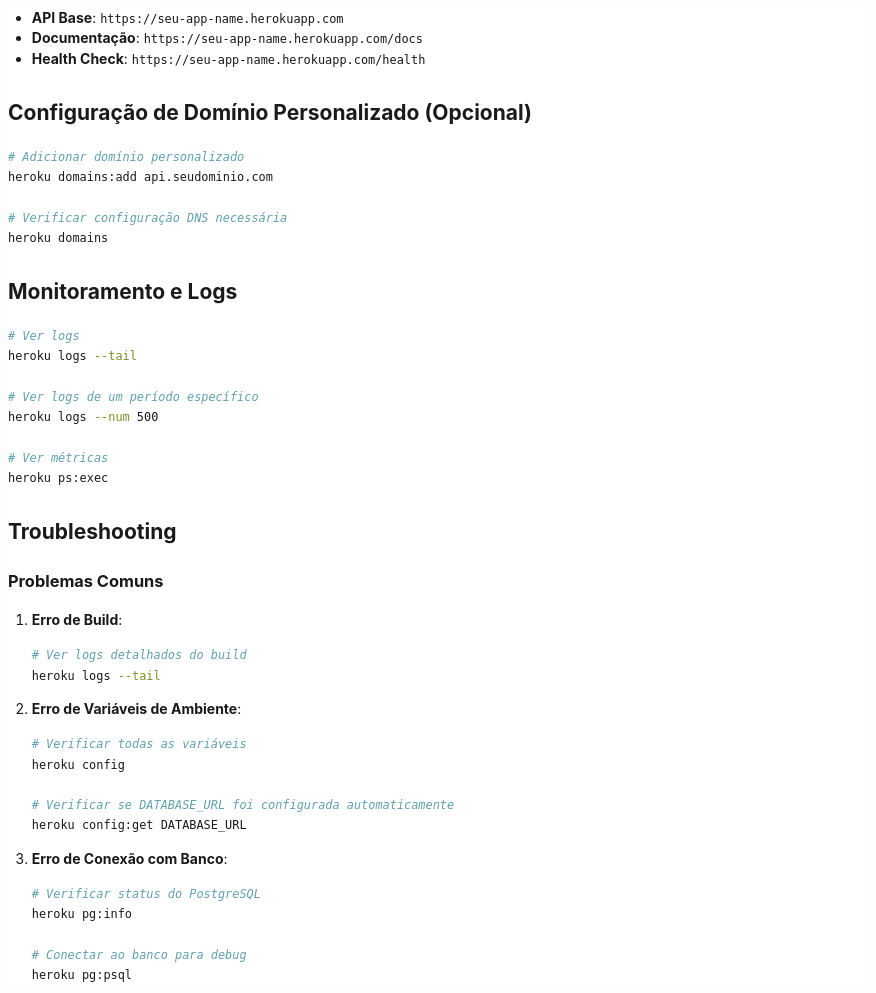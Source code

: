 - **API Base**: `https://seu-app-name.herokuapp.com`
- **Documentação**: `https://seu-app-name.herokuapp.com/docs`
- **Health Check**: `https://seu-app-name.herokuapp.com/health`

## Configuração de Domínio Personalizado (Opcional)

```bash
# Adicionar domínio personalizado
heroku domains:add api.seudominio.com

# Verificar configuração DNS necessária
heroku domains
```

## Monitoramento e Logs

```bash
# Ver logs
heroku logs --tail

# Ver logs de um período específico
heroku logs --num 500

# Ver métricas
heroku ps:exec
```

## Troubleshooting

### Problemas Comuns

1. **Erro de Build**:
   ```bash
   # Ver logs detalhados do build
   heroku logs --tail
   ```

2. **Erro de Variáveis de Ambiente**:
   ```bash
   # Verificar todas as variáveis
   heroku config
   
   # Verificar se DATABASE_URL foi configurada automaticamente
   heroku config:get DATABASE_URL
   ```

3. **Erro de Conexão com Banco**:
   ```bash
   # Verificar status do PostgreSQL
   heroku pg:info
   
   # Conectar ao banco para debug
   heroku pg:psql
   ```
